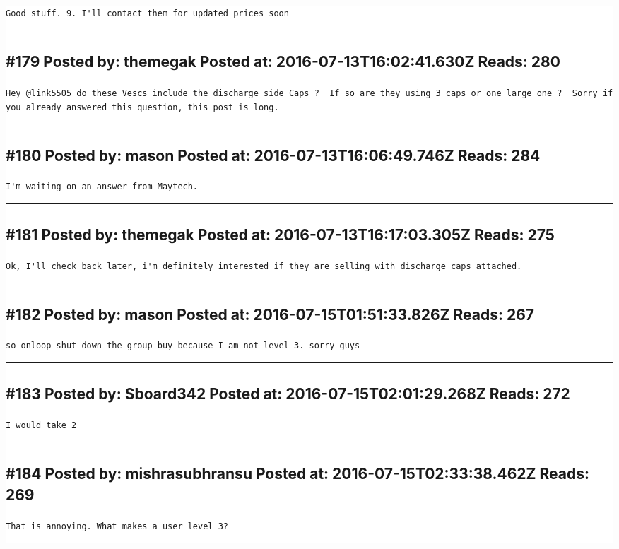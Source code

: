 ```
Good stuff. 9. I'll contact them for updated prices soon
```

---
## \#179 Posted by: themegak Posted at: 2016-07-13T16:02:41.630Z Reads: 280

```
Hey @link5505 do these Vescs include the discharge side Caps ?  If so are they using 3 caps or one large one ?  Sorry if you already answered this question, this post is long.
```

---
## \#180 Posted by: mason Posted at: 2016-07-13T16:06:49.746Z Reads: 284

```
I'm waiting on an answer from Maytech.
```

---
## \#181 Posted by: themegak Posted at: 2016-07-13T16:17:03.305Z Reads: 275

```
Ok, I'll check back later, i'm definitely interested if they are selling with discharge caps attached.
```

---
## \#182 Posted by: mason Posted at: 2016-07-15T01:51:33.826Z Reads: 267

```
so onloop shut down the group buy because I am not level 3. sorry guys
```

---
## \#183 Posted by: Sboard342 Posted at: 2016-07-15T02:01:29.268Z Reads: 272

```
I would take 2
```

---
## \#184 Posted by: mishrasubhransu Posted at: 2016-07-15T02:33:38.462Z Reads: 269

```
That is annoying. What makes a user level 3?
```

---